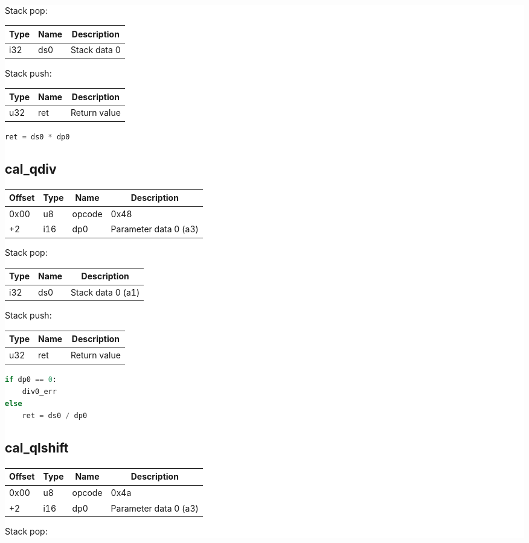 Stack pop:

| Type | Name | Description |
|---|---|---|
| i32 | ds0 | Stack data 0 |

Stack push:

| Type | Name | Description |
|---|---|---|
| u32 | ret | Return value |

```python
ret = ds0 * dp0
```

## cal_qdiv

| Offset | Type | Name | Description |
|---|---|---|---|
| 0x00 | u8 | opcode | 0x48 |
| +2 | i16 | dp0 | Parameter data 0 (a3) |

Stack pop:

| Type | Name | Description |
|---|---|---|
| i32 | ds0 | Stack data 0 (a1) |

Stack push:

| Type | Name | Description |
|---|---|---|
| u32 | ret | Return value |

```python
if dp0 == 0:
    div0_err
else
    ret = ds0 / dp0
```

## cal_qlshift

| Offset | Type | Name | Description |
|---|---|---|---|
| 0x00 | u8 | opcode | 0x4a |
| +2 | i16 | dp0 | Parameter data 0 (a3) |

Stack pop:
